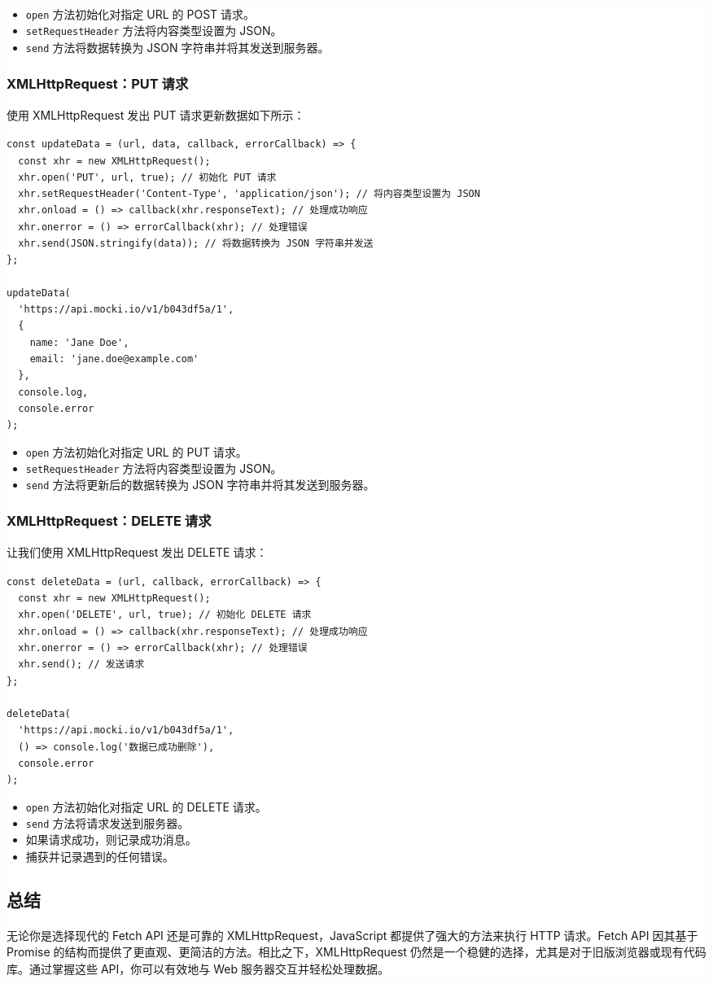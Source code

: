 - `open`  方法初始化对指定 URL 的 POST 请求。
- `setRequestHeader`  方法将内容类型设置为 JSON。
- `send`  方法将数据转换为 JSON 字符串并将其发送到服务器。

### **XMLHttpRequest：PUT 请求**

使用 XMLHttpRequest 发出 PUT 请求更新数据如下所示：

```
const updateData = (url, data, callback, errorCallback) => {
  const xhr = new XMLHttpRequest();
  xhr.open('PUT', url, true); // 初始化 PUT 请求
  xhr.setRequestHeader('Content-Type', 'application/json'); // 将内容类型设置为 JSON
  xhr.onload = () => callback(xhr.responseText); // 处理成功响应
  xhr.onerror = () => errorCallback(xhr); // 处理错误
  xhr.send(JSON.stringify(data)); // 将数据转换为 JSON 字符串并发送
};

updateData(
  'https://api.mocki.io/v1/b043df5a/1',
  {
    name: 'Jane Doe',
    email: 'jane.doe@example.com'
  },
  console.log,
  console.error
);
```

- `open`  方法初始化对指定 URL 的 PUT 请求。
- `setRequestHeader`  方法将内容类型设置为 JSON。
- `send`  方法将更新后的数据转换为 JSON 字符串并将其发送到服务器。

### **XMLHttpRequest：DELETE 请求**

让我们使用 XMLHttpRequest 发出 DELETE 请求：

```
const deleteData = (url, callback, errorCallback) => {
  const xhr = new XMLHttpRequest();
  xhr.open('DELETE', url, true); // 初始化 DELETE 请求
  xhr.onload = () => callback(xhr.responseText); // 处理成功响应
  xhr.onerror = () => errorCallback(xhr); // 处理错误
  xhr.send(); // 发送请求
};

deleteData(
  'https://api.mocki.io/v1/b043df5a/1',
  () => console.log('数据已成功删除'),
  console.error
);
```

- `open`  方法初始化对指定 URL 的 DELETE 请求。
- `send`  方法将请求发送到服务器。
- 如果请求成功，则记录成功消息。
- 捕获并记录遇到的任何错误。

## **总结**

无论你是选择现代的 Fetch API 还是可靠的 XMLHttpRequest，JavaScript 都提供了强大的方法来执行 HTTP 请求。Fetch API 因其基于 Promise 的结构而提供了更直观、更简洁的方法。相比之下，XMLHttpRequest 仍然是一个稳健的选择，尤其是对于旧版浏览器或现有代码库。通过掌握这些 API，你可以有效地与 Web 服务器交互并轻松处理数据。
